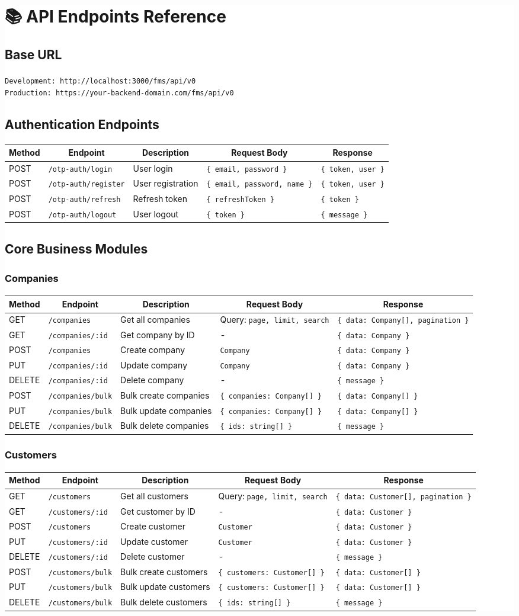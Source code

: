 # 📚 API Endpoints Reference

## Base URL
```
Development: http://localhost:3000/fms/api/v0
Production: https://your-backend-domain.com/fms/api/v0
```

## Authentication Endpoints

| Method | Endpoint | Description | Request Body | Response |
|--------|----------|-------------|--------------|----------|
| POST | `/otp-auth/login` | User login | `{ email, password }` | `{ token, user }` |
| POST | `/otp-auth/register` | User registration | `{ email, password, name }` | `{ token, user }` |
| POST | `/otp-auth/refresh` | Refresh token | `{ refreshToken }` | `{ token }` |
| POST | `/otp-auth/logout` | User logout | `{ token }` | `{ message }` |

## Core Business Modules

### Companies
| Method | Endpoint | Description | Request Body | Response |
|--------|----------|-------------|--------------|----------|
| GET | `/companies` | Get all companies | Query: `page, limit, search` | `{ data: Company[], pagination }` |
| GET | `/companies/:id` | Get company by ID | - | `{ data: Company }` |
| POST | `/companies` | Create company | `Company` | `{ data: Company }` |
| PUT | `/companies/:id` | Update company | `Company` | `{ data: Company }` |
| DELETE | `/companies/:id` | Delete company | - | `{ message }` |
| POST | `/companies/bulk` | Bulk create companies | `{ companies: Company[] }` | `{ data: Company[] }` |
| PUT | `/companies/bulk` | Bulk update companies | `{ companies: Company[] }` | `{ data: Company[] }` |
| DELETE | `/companies/bulk` | Bulk delete companies | `{ ids: string[] }` | `{ message }` |

### Customers
| Method | Endpoint | Description | Request Body | Response |
|--------|----------|-------------|--------------|----------|
| GET | `/customers` | Get all customers | Query: `page, limit, search` | `{ data: Customer[], pagination }` |
| GET | `/customers/:id` | Get customer by ID | - | `{ data: Customer }` |
| POST | `/customers` | Create customer | `Customer` | `{ data: Customer }` |
| PUT | `/customers/:id` | Update customer | `Customer` | `{ data: Customer }` |
| DELETE | `/customers/:id` | Delete customer | - | `{ message }` |
| POST | `/customers/bulk` | Bulk create customers | `{ customers: Customer[] }` | `{ data: Customer[] }` |
| PUT | `/customers/bulk` | Bulk update customers | `{ customers: Customer[] }` | `{ data: Customer[] }` |
| DELETE | `/customers/bulk` | Bulk delete customers | `{ ids: string[] }` | `{ message }` |
